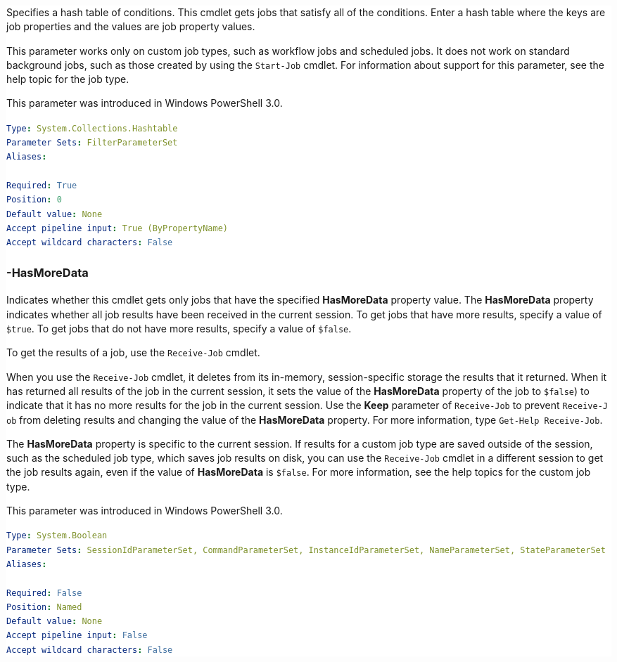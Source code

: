 Specifies a hash table of conditions. This cmdlet gets jobs that satisfy all of the conditions.
Enter a hash table where the keys are job properties and the values are job property values.

This parameter works only on custom job types, such as workflow jobs and scheduled jobs. It does not
work on standard background jobs, such as those created by using the `Start-Job` cmdlet. For
information about support for this parameter, see the help topic for the job type.

This parameter was introduced in Windows PowerShell 3.0.

```yaml
Type: System.Collections.Hashtable
Parameter Sets: FilterParameterSet
Aliases:

Required: True
Position: 0
Default value: None
Accept pipeline input: True (ByPropertyName)
Accept wildcard characters: False
```

### -HasMoreData

Indicates whether this cmdlet gets only jobs that have the specified **HasMoreData** property value.
The **HasMoreData** property indicates whether all job results have been received in the current
session. To get jobs that have more results, specify a value of `$true`. To get jobs that do not
have more results, specify a value of `$false`.

To get the results of a job, use the `Receive-Job` cmdlet.

When you use the `Receive-Job` cmdlet, it deletes from its in-memory, session-specific storage the
results that it returned. When it has returned all results of the job in the current session, it
sets the value of the **HasMoreData** property of the job to `$false`) to indicate that it has no
more results for the job in the current session. Use the **Keep** parameter of `Receive-Job` to
prevent `Receive-Job` from deleting results and changing the value of the **HasMoreData** property.
For more information, type `Get-Help Receive-Job`.

The **HasMoreData** property is specific to the current session. If results for a custom job type
are saved outside of the session, such as the scheduled job type, which saves job results on disk,
you can use the `Receive-Job` cmdlet in a different session to get the job results again, even if
the value of **HasMoreData** is `$false`. For more information, see the help topics for the custom
job type.

This parameter was introduced in Windows PowerShell 3.0.

```yaml
Type: System.Boolean
Parameter Sets: SessionIdParameterSet, CommandParameterSet, InstanceIdParameterSet, NameParameterSet, StateParameterSet
Aliases:

Required: False
Position: Named
Default value: None
Accept pipeline input: False
Accept wildcard characters: False
```
